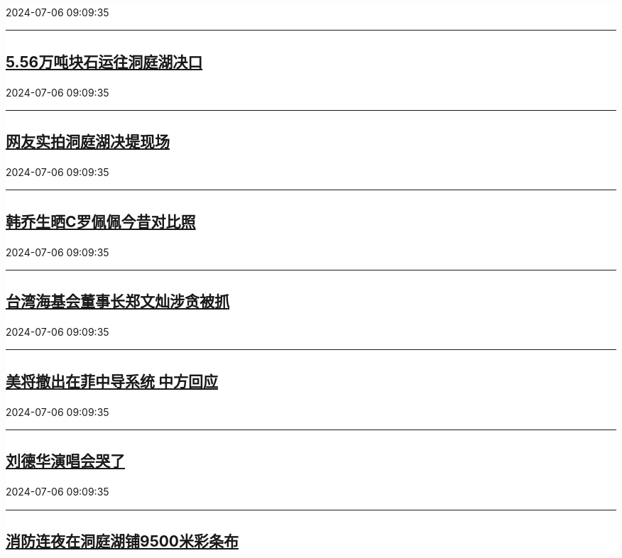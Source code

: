 2024-07-06 09:09:35

---
## [5.56万吨块石运往洞庭湖决口](https://www.baidu.com/s?wd=5.56%E4%B8%87%E5%90%A8%E5%9D%97%E7%9F%B3%E8%BF%90%E5%BE%80%E6%B4%9E%E5%BA%AD%E6%B9%96%E5%86%B3%E5%8F%A3)

2024-07-06 09:09:35

---
## [网友实拍洞庭湖决堤现场](https://www.baidu.com/s?wd=%E7%BD%91%E5%8F%8B%E5%AE%9E%E6%8B%8D%E6%B4%9E%E5%BA%AD%E6%B9%96%E5%86%B3%E5%A0%A4%E7%8E%B0%E5%9C%BA)

2024-07-06 09:09:35

---
## [韩乔生晒C罗佩佩今昔对比照](https://www.baidu.com/s?wd=%E9%9F%A9%E4%B9%94%E7%94%9F%E6%99%92C%E7%BD%97%E4%BD%A9%E4%BD%A9%E4%BB%8A%E6%98%94%E5%AF%B9%E6%AF%94%E7%85%A7)

2024-07-06 09:09:35

---
## [台湾海基会董事长郑文灿涉贪被抓](https://www.baidu.com/s?wd=%E5%8F%B0%E6%B9%BE%E6%B5%B7%E5%9F%BA%E4%BC%9A%E8%91%A3%E4%BA%8B%E9%95%BF%E9%83%91%E6%96%87%E7%81%BF%E6%B6%89%E8%B4%AA%E8%A2%AB%E6%8A%93)

2024-07-06 09:09:35

---
## [美将撤出在菲中导系统 中方回应](https://www.baidu.com/s?wd=%E7%BE%8E%E5%B0%86%E6%92%A4%E5%87%BA%E5%9C%A8%E8%8F%B2%E4%B8%AD%E5%AF%BC%E7%B3%BB%E7%BB%9F+%E4%B8%AD%E6%96%B9%E5%9B%9E%E5%BA%94)

2024-07-06 09:09:35

---
## [刘德华演唱会哭了](https://www.baidu.com/s?wd=%E5%88%98%E5%BE%B7%E5%8D%8E%E6%BC%94%E5%94%B1%E4%BC%9A%E5%93%AD%E4%BA%86)

2024-07-06 09:09:35

---
## [消防连夜在洞庭湖铺9500米彩条布](https://www.baidu.com/s?wd=%E6%B6%88%E9%98%B2%E8%BF%9E%E5%A4%9C%E5%9C%A8%E6%B4%9E%E5%BA%AD%E6%B9%96%E9%93%BA9500%E7%B1%B3%E5%BD%A9%E6%9D%A1%E5%B8%83)
